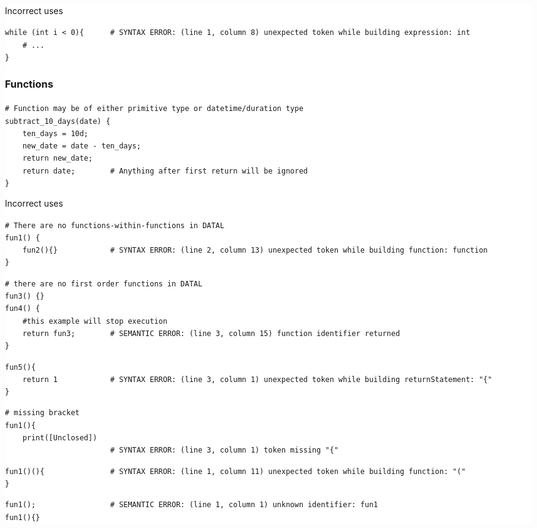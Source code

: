 Incorrect uses

```
while (int i < 0){      # SYNTAX ERROR: (line 1, column 8) unexpected token while building expression: int
    # ...
}
```

### Functions

```
# Function may be of either primitive type or datetime/duration type
subtract_10_days(date) {
    ten_days = 10d;
    new_date = date - ten_days;
    return new_date;
    return date;        # Anything after first return will be ignored
}
```

Incorrect uses

```
# There are no functions-within-functions in DATAL
fun1() {
    fun2(){}            # SYNTAX ERROR: (line 2, column 13) unexpected token while building function: function
}
```

```
# there are no first order functions in DATAL
fun3() {}
fun4() { 
    #this example will stop execution 
    return fun3;        # SEMANTIC ERROR: (line 3, column 15) function identifier returned
}
```

```
fun5(){
    return 1            # SYNTAX ERROR: (line 3, column 1) unexpected token while building returnStatement: "{"
}
```

```
# missing bracket
fun1(){
    print([Unclosed]) 
                        # SYNTAX ERROR: (line 3, column 1) token missing "{"
```

```
fun1()(){               # SYNTAX ERROR: (line 1, column 11) unexpected token while building function: "("
}
```

```
fun1();                 # SEMANTIC ERROR: (line 1, column 1) unknown identifier: fun1
fun1(){}
```